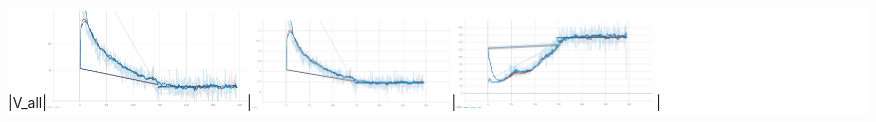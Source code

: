 |V_all|<img src="docs/v_elbo.png" width=200px>|<img src="docs/v_ce.png" width=200px>|<img src="docs/v_kl.png" width=200px>|